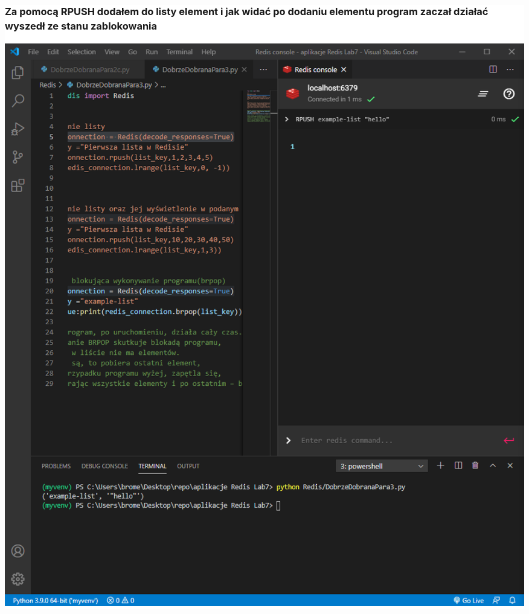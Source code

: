 ### Za pomocą RPUSH dodałem do listy element i jak widać po dodaniu elementu program zaczał działać wyszedł ze stanu zablokowania
![](https://github.com/Reszke97/aplikacje-internetowe-Reszke-185ic/blob/master/lab7/zrzuty/9.PNG)
